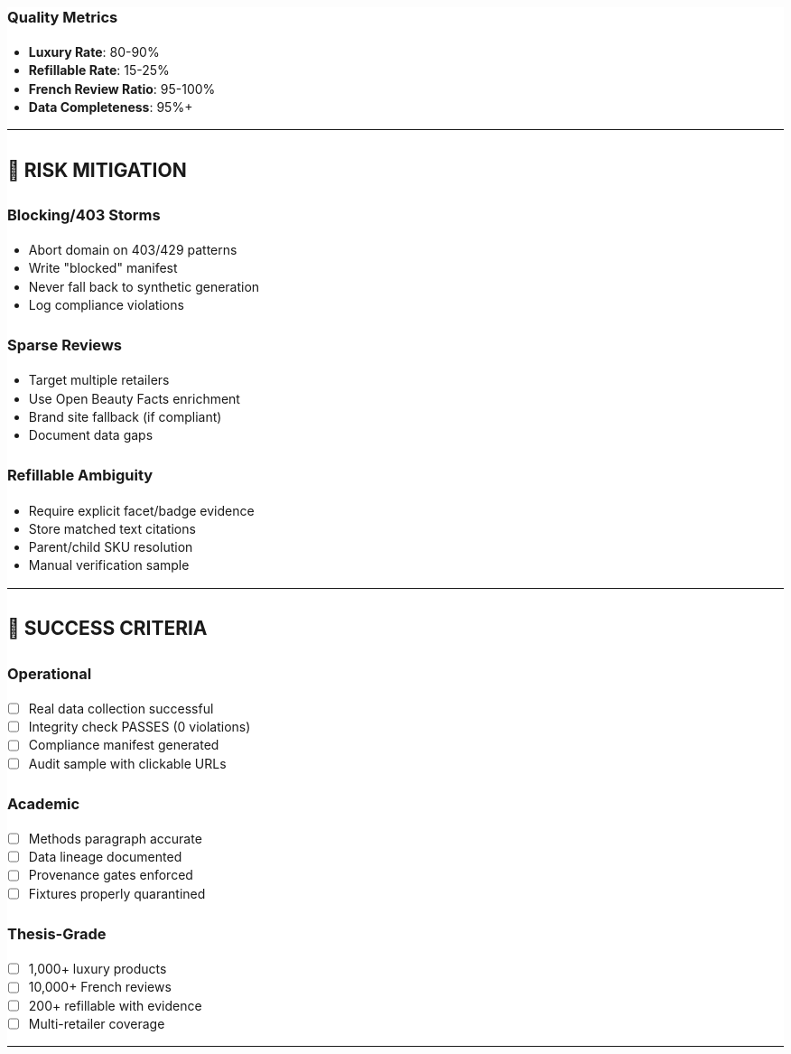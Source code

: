 ### **Quality Metrics**
- **Luxury Rate**: 80-90%
- **Refillable Rate**: 15-25%
- **French Review Ratio**: 95-100%
- **Data Completeness**: 95%+

---

## 🚨 **RISK MITIGATION**

### **Blocking/403 Storms**
- Abort domain on 403/429 patterns
- Write "blocked" manifest
- Never fall back to synthetic generation
- Log compliance violations

### **Sparse Reviews**
- Target multiple retailers
- Use Open Beauty Facts enrichment
- Brand site fallback (if compliant)
- Document data gaps

### **Refillable Ambiguity**
- Require explicit facet/badge evidence
- Store matched text citations
- Parent/child SKU resolution
- Manual verification sample

---

## 🎯 **SUCCESS CRITERIA**

### **Operational**
- [ ] Real data collection successful
- [ ] Integrity check PASSES (0 violations)
- [ ] Compliance manifest generated
- [ ] Audit sample with clickable URLs

### **Academic**
- [ ] Methods paragraph accurate
- [ ] Data lineage documented
- [ ] Provenance gates enforced
- [ ] Fixtures properly quarantined

### **Thesis-Grade**
- [ ] 1,000+ luxury products
- [ ] 10,000+ French reviews
- [ ] 200+ refillable with evidence
- [ ] Multi-retailer coverage

---